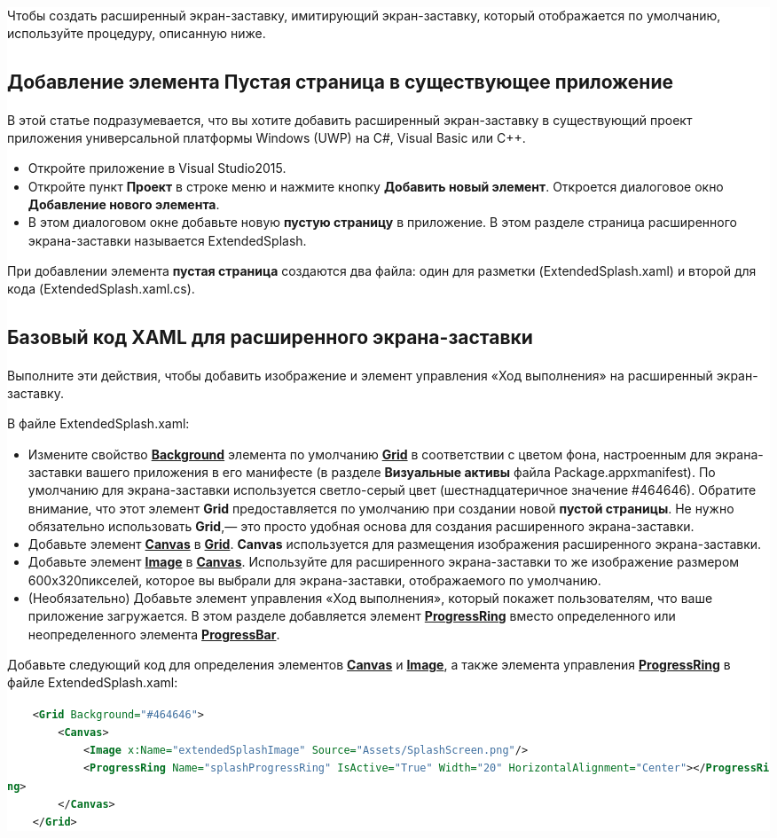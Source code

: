 Чтобы создать расширенный экран-заставку, имитирующий экран-заставку, который отображается по умолчанию, используйте процедуру, описанную ниже.

## <a name="add-a-blank-page-item-to-your-existing-app"></a>Добавление элемента **Пустая страница** в существующее приложение


В этой статье подразумевается, что вы хотите добавить расширенный экран-заставку в существующий проект приложения универсальной платформы Windows (UWP) на C#, Visual Basic или C++.

-   Откройте приложение в Visual Studio2015.
-   Откройте пункт **Проект** в строке меню и нажмите кнопку **Добавить новый элемент**. Откроется диалоговое окно **Добавление нового элемента**.
-   В этом диалоговом окне добавьте новую **пустую страницу** в приложение. В этом разделе страница расширенного экрана-заставки называется ExtendedSplash.

При добавлении элемента **пустая страница** создаются два файла: один для разметки (ExtendedSplash.xaml) и второй для кода (ExtendedSplash.xaml.cs).

## <a name="essential-xaml-for-an-extended-splash-screen"></a>Базовый код XAML для расширенного экрана-заставки


Выполните эти действия, чтобы добавить изображение и элемент управления «Ход выполнения» на расширенный экран-заставку.

В файле ExtendedSplash.xaml:

-   Измените свойство [**Background**](https://msdn.microsoft.com/library/windows/apps/br209396) элемента по умолчанию [**Grid**](https://msdn.microsoft.com/library/windows/apps/br242704) в соответствии с цветом фона, настроенным для экрана-заставки вашего приложения в его манифесте (в разделе **Визуальные активы** файла Package.appxmanifest). По умолчанию для экрана-заставки используется светло-серый цвет (шестнадцатеричное значение \#464646). Обратите внимание, что этот элемент **Grid** предоставляется по умолчанию при создании новой **пустой страницы**. Не нужно обязательно использовать **Grid**,— это просто удобная основа для создания расширенного экрана-заставки.
-   Добавьте элемент [**Canvas**](https://msdn.microsoft.com/library/windows/apps/br209267) в [**Grid**](https://msdn.microsoft.com/library/windows/apps/br242704). **Canvas** используется для размещения изображения расширенного экрана-заставки.
-   Добавьте элемент [**Image**](https://msdn.microsoft.com/library/windows/apps/br242752) в [**Canvas**](https://msdn.microsoft.com/library/windows/apps/br209267). Используйте для расширенного экрана-заставки то же изображение размером 600x320пикселей, которое вы выбрали для экрана-заставки, отображаемого по умолчанию.
-   (Необязательно) Добавьте элемент управления «Ход выполнения», который покажет пользователям, что ваше приложение загружается. В этом разделе добавляется элемент [**ProgressRing**](https://msdn.microsoft.com/library/windows/apps/br227538) вместо определенного или неопределенного элемента [**ProgressBar**](https://msdn.microsoft.com/library/windows/apps/br227529).

Добавьте следующий код для определения элементов [**Canvas**](https://msdn.microsoft.com/library/windows/apps/br209267) и [**Image**](https://msdn.microsoft.com/library/windows/apps/br242752), а также элемента управления [**ProgressRing**](https://msdn.microsoft.com/library/windows/apps/br227538) в файле ExtendedSplash.xaml:

```xml
    <Grid Background="#464646">
        <Canvas>
            <Image x:Name="extendedSplashImage" Source="Assets/SplashScreen.png"/>
            <ProgressRing Name="splashProgressRing" IsActive="True" Width="20" HorizontalAlignment="Center"></ProgressRing>
        </Canvas>
    </Grid>
```
